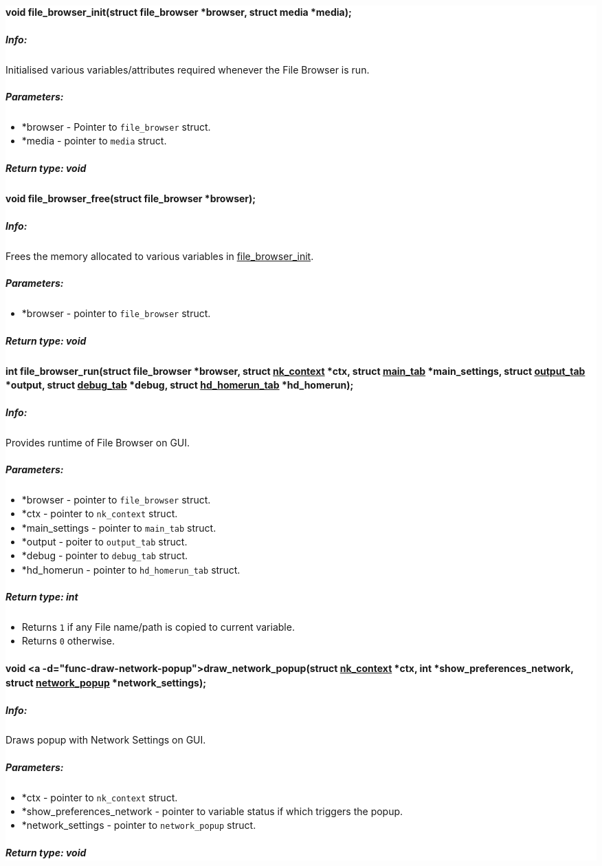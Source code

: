 #### void <a id="func-file-browser-init">file_browser_init</a>(struct file_browser &ast;browser, struct media &ast;media);
##### Info:
Initialised various variables/attributes required whenever the File Browser is run.
##### Parameters:
 * &ast;browser - Pointer to `file_browser` struct.
 * &ast;media - pointer to `media` struct.
##### Return type: void

#### void <a id="func-file-browser-free">file_browser_free</a>(struct file_browser &ast;browser);
##### Info:
Frees the memory allocated to various variables in [file_browser_init](#func-file-browser-init).
##### Parameters:
 * &ast;browser - pointer to `file_browser` struct.
##### Return type: void

#### int <a id="func-file-browser-run">file_browser_run</a>(struct file_browser &ast;browser, struct [nk_context](#nk-context) &ast;ctx, struct [main_tab](#struct-main-tab) &ast;main_settings, struct [output_tab](#struct-output-tab) &ast;output, struct [debug_tab](#struct-debug-tab) &ast;debug, struct [hd_homerun_tab](#struct-hd-homerun-tab) &ast;hd_homerun);
##### Info:
Provides runtime of File Browser on GUI.
##### Parameters:
 * &ast;browser - pointer to `file_browser` struct.
 * &ast;ctx - pointer to `nk_context` struct.
 * &ast;main_settings - pointer to `main_tab` struct.
 * &ast;output - poiter to `output_tab` struct.
 * &ast;debug - pointer to `debug_tab` struct.
 * &ast;hd_homerun - pointer to `hd_homerun_tab` struct.
##### Return type: int
 * Returns `1` if any File name/path is copied to current variable.
 * Returns `0` otherwise.

#### void <a -d="func-draw-network-popup">draw_network_popup</a>(struct [nk_context](#nk-context) &ast;ctx, int &ast;show_preferences_network, struct [network_popup](#struct-network-popup) &ast;network_settings);
##### Info:
Draws popup with Network Settings on GUI.
##### Parameters:
 * &ast;ctx - pointer to `nk_context` struct.
 * &ast;show_preferences_network - pointer to variable status if which triggers the popup.
 * &ast;network_settings - pointer to `network_popup` struct.
##### Return type: void
